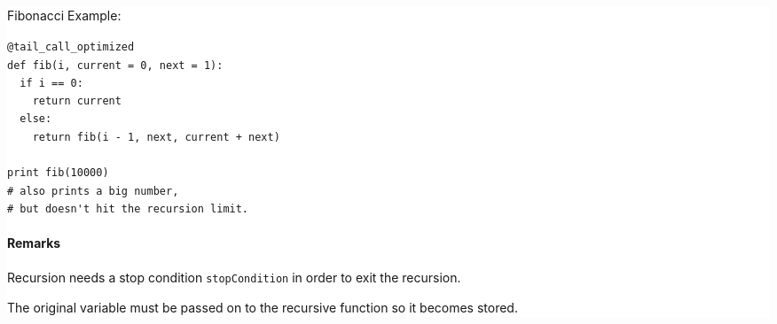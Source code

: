 Fibonacci Example:

```
@tail_call_optimized
def fib(i, current = 0, next = 1):
  if i == 0:
    return current
  else:
    return fib(i - 1, next, current + next)

print fib(10000)
# also prints a big number,
# but doesn't hit the recursion limit.

```



#### Remarks


Recursion needs a stop condition `stopCondition` in order to exit the recursion.

The original variable must be passed on to the recursive function so it becomes stored.

